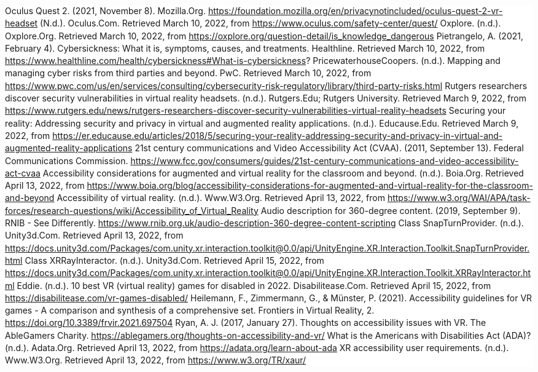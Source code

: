 Oculus Quest 2. (2021, November 8). Mozilla.Org. https://foundation.mozilla.org/en/privacynotincluded/oculus-quest-2-vr-headset
(N.d.). Oculus.Com. Retrieved March 10, 2022, from https://www.oculus.com/safety-center/quest/
Oxplore. (n.d.). Oxplore.Org. Retrieved March 10, 2022, from https://oxplore.org/question-detail/is_knowledge_dangerous
Pietrangelo, A. (2021, February 4). Cybersickness: What it is, symptoms, causes, and treatments. Healthline. Retrieved March 10, 2022, from https://www.healthline.com/health/cybersickness#What-is-cybersickness? 
PricewaterhouseCoopers. (n.d.). Mapping and managing cyber risks from third parties and beyond. PwC. Retrieved March 10, 2022, from https://www.pwc.com/us/en/services/consulting/cybersecurity-risk-regulatory/library/third-party-risks.html
Rutgers researchers discover security vulnerabilities in virtual reality headsets. (n.d.). Rutgers.Edu; Rutgers University. Retrieved March 9, 2022, from https://www.rutgers.edu/news/rutgers-researchers-discover-security-vulnerabilities-virtual-reality-headsets
Securing your reality: Addressing security and privacy in virtual and augmented reality applications. (n.d.). Educause.Edu. Retrieved March 9, 2022, from https://er.educause.edu/articles/2018/5/securing-your-reality-addressing-security-and-privacy-in-virtual-and-augmented-reality-applications
21st century communications and Video Accessibility Act (CVAA). (2011, September 13). Federal Communications Commission.
https://www.fcc.gov/consumers/guides/21st-century-communications-and-video-accessibility-act-cvaa
Accessibility considerations for augmented and virtual reality for the classroom and beyond. (n.d.). Boia.Org. Retrieved April 13, 2022, from   https://www.boia.org/blog/accessibility-considerations-for-augmented-and-virtual-reality-for-the-classroom-and-beyond
Accessibility of virtual reality. (n.d.). Www.W3.Org. Retrieved April 13, 2022, from https://www.w3.org/WAI/APA/task-forces/research-questions/wiki/Accessibility_of_Virtual_Reality
Audio description for 360-degree content. (2019, September 9). RNIB - See Differently. https://www.rnib.org.uk/audio-description-360-degree-content-scripting
Class SnapTurnProvider. (n.d.). Unity3d.Com. Retrieved April 13, 2022, from https://docs.unity3d.com/Packages/com.unity.xr.interaction.toolkit@0.0/api/UnityEngine.XR.Interaction.Toolkit.SnapTurnProvider.html
Class XRRayInteractor. (n.d.). Unity3d.Com. Retrieved April 15, 2022, from https://docs.unity3d.com/Packages/com.unity.xr.interaction.toolkit@0.0/api/UnityEngine.XR.Interaction.Toolkit.XRRayInteractor.html
Eddie. (n.d.). 10 best VR (virtual reality) games for disabled in 2022. Disabilitease.Com. Retrieved April 15, 2022, from https://disabilitease.com/vr-games-disabled/
Heilemann, F., Zimmermann, G., & Münster, P. (2021). Accessibility guidelines for VR games - A comparison and synthesis of a comprehensive set. Frontiers in Virtual Reality, 2. https://doi.org/10.3389/frvir.2021.697504
Ryan, A. J. (2017, January 27). Thoughts on accessibility issues with VR. The AbleGamers Charity. https://ablegamers.org/thoughts-on-accessibility-and-vr/
What is the Americans with Disabilities Act (ADA)? (n.d.). Adata.Org. Retrieved April 13, 2022, from https://adata.org/learn-about-ada
XR accessibility user requirements. (n.d.). Www.W3.Org. Retrieved April 13, 2022, from https://www.w3.org/TR/xaur/











